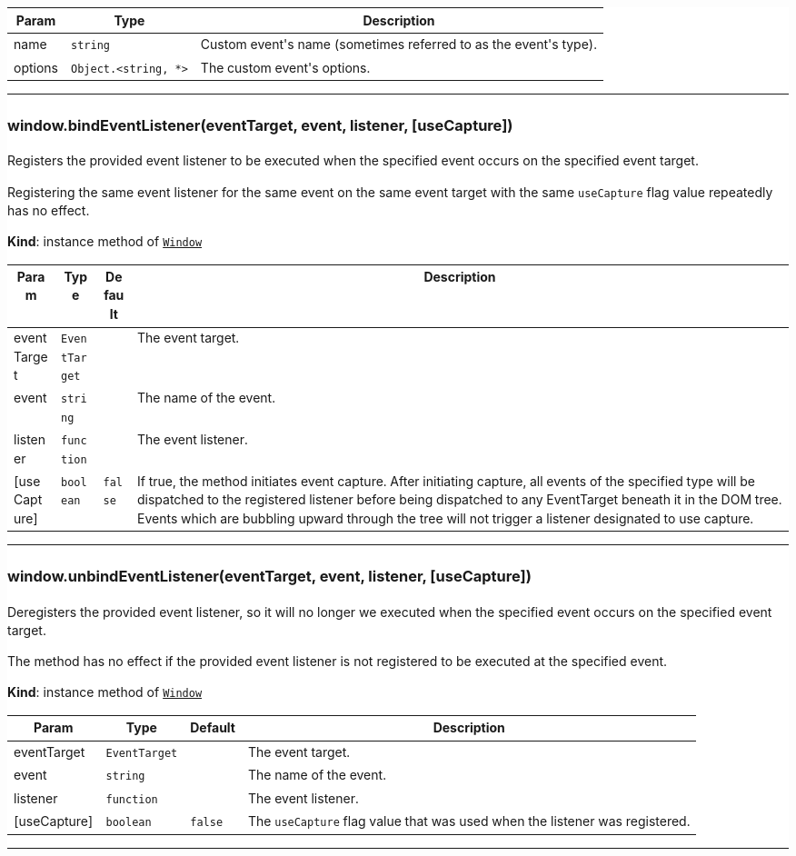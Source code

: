 | Param | Type | Description |
| --- | --- | --- |
| name | <code>string</code> | Custom event's name (sometimes referred to as the        event's type). |
| options | <code>Object.&lt;string, \*&gt;</code> | The custom event's options. |


* * *

### window.bindEventListener(eventTarget, event, listener, [useCapture])&nbsp;<a name="Window+bindEventListener" href="https://github.com/seznam/ima/blob/v17.15.1/packages/core/src/window/Window.js#L231" target="_blank"><span class="icon"><i class="fas fa-external-link-alt fa-xs"></i></span></a>
Registers the provided event listener to be executed when the specified
event occurs on the specified event target.

Registering the same event listener for the same event on the same event
target with the same <code>useCapture</code> flag value repeatedly has no
effect.

**Kind**: instance method of [<code>Window</code>](#Window)  

| Param | Type | Default | Description |
| --- | --- | --- | --- |
| eventTarget | <code>EventTarget</code> |  | The event target. |
| event | <code>string</code> |  | The name of the event. |
| listener | <code>function</code> |  | The event listener. |
| [useCapture] | <code>boolean</code> | <code>false</code> | If true, the method initiates event        capture. After initiating capture, all events of the specified        type will be dispatched to the registered listener before being        dispatched to any EventTarget beneath it in the DOM tree. Events        which are bubbling upward through the tree will not trigger a        listener designated to use capture. |


* * *

### window.unbindEventListener(eventTarget, event, listener, [useCapture])&nbsp;<a name="Window+unbindEventListener" href="https://github.com/seznam/ima/blob/v17.15.1/packages/core/src/window/Window.js#L246" target="_blank"><span class="icon"><i class="fas fa-external-link-alt fa-xs"></i></span></a>
Deregisters the provided event listener, so it will no longer we
executed when the specified event occurs on the specified event target.

The method has no effect if the provided event listener is not
registered to be executed at the specified event.

**Kind**: instance method of [<code>Window</code>](#Window)  

| Param | Type | Default | Description |
| --- | --- | --- | --- |
| eventTarget | <code>EventTarget</code> |  | The event target. |
| event | <code>string</code> |  | The name of the event. |
| listener | <code>function</code> |  | The event listener. |
| [useCapture] | <code>boolean</code> | <code>false</code> | The <code>useCapture</code> flag value        that was used when the listener was registered. |


* * *

